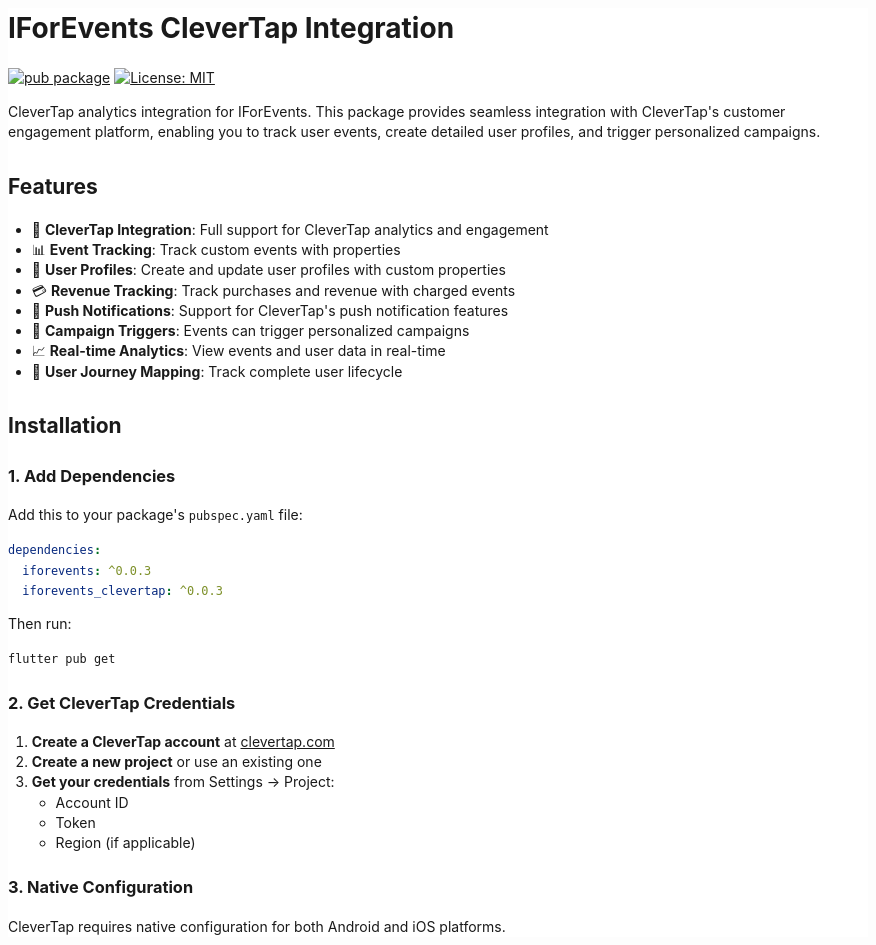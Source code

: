 # IForEvents CleverTap Integration

[![pub package](https://img.shields.io/pub/v/iforevents_clevertap.svg)](https://pub.dev/packages/iforevents_clevertap)
[![License: MIT](https://img.shields.io/badge/License-MIT-yellow.svg)](https://opensource.org/licenses/MIT)

CleverTap analytics integration for IForEvents. This package provides seamless integration with CleverTap's customer engagement platform, enabling you to track user events, create detailed user profiles, and trigger personalized campaigns.

## Features

- 🚀 **CleverTap Integration**: Full support for CleverTap analytics and engagement
- 📊 **Event Tracking**: Track custom events with properties
- 👤 **User Profiles**: Create and update user profiles with custom properties
- 💳 **Revenue Tracking**: Track purchases and revenue with charged events
- 📱 **Push Notifications**: Support for CleverTap's push notification features
- 🎯 **Campaign Triggers**: Events can trigger personalized campaigns
- 📈 **Real-time Analytics**: View events and user data in real-time
- 🔄 **User Journey Mapping**: Track complete user lifecycle

## Installation

### 1. Add Dependencies

Add this to your package's `pubspec.yaml` file:

```yaml
dependencies:
  iforevents: ^0.0.3
  iforevents_clevertap: ^0.0.3
```

Then run:

```bash
flutter pub get
```

### 2. Get CleverTap Credentials

1. **Create a CleverTap account** at [clevertap.com](https://clevertap.com)
2. **Create a new project** or use an existing one
3. **Get your credentials** from Settings → Project:
   - Account ID
   - Token
   - Region (if applicable)

### 3. Native Configuration

CleverTap requires native configuration for both Android and iOS platforms.
